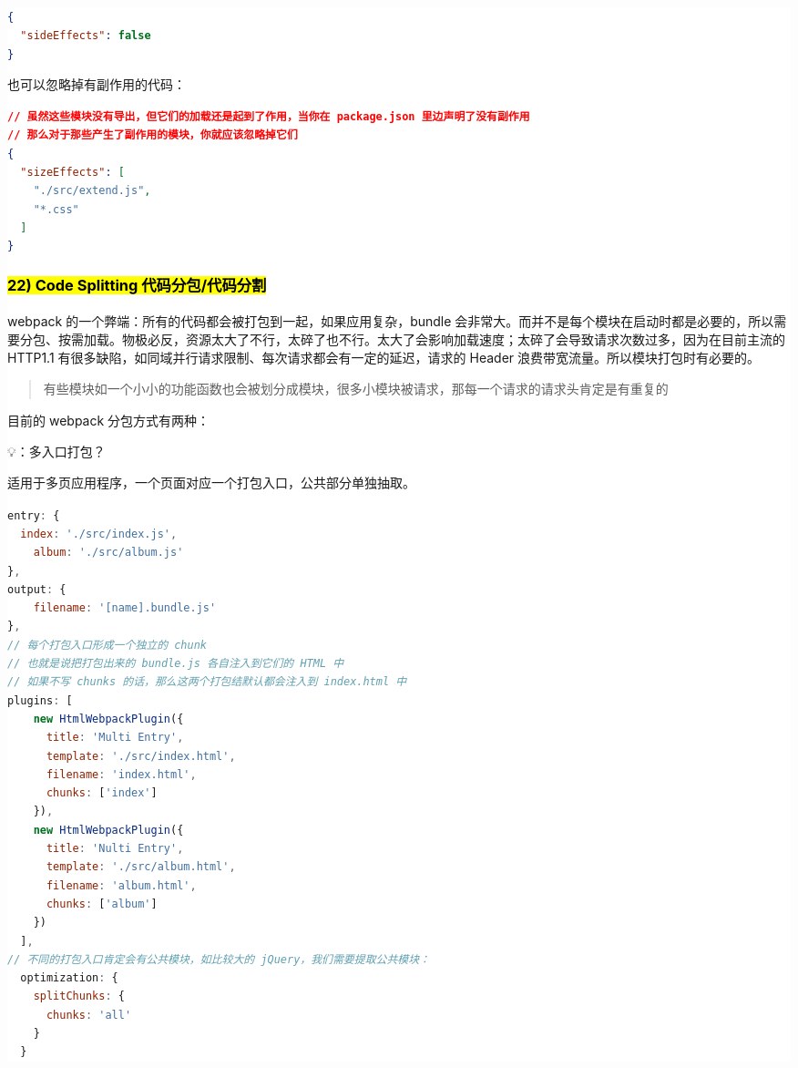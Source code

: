 ```json
{
  "sideEffects": false
}
```

  也可以忽略掉有副作用的代码：

```json
// 虽然这些模块没有导出，但它们的加载还是起到了作用，当你在 package.json 里边声明了没有副作用
// 那么对于那些产生了副作用的模块，你就应该忽略掉它们
{
  "sizeEffects": [
    "./src/extend.js",
    "*.css"
  ]
}
```

### <mark>22) Code Splitting 代码分包/代码分割</mark>

webpack 的一个弊端：所有的代码都会被打包到一起，如果应用复杂，bundle 会非常大。而并不是每个模块在启动时都是必要的，所以需要分包、按需加载。物极必反，资源太大了不行，太碎了也不行。太大了会影响加载速度；太碎了会导致请求次数过多，因为在目前主流的 HTTP1.1 有很多缺陷，如同域并行请求限制、每次请求都会有一定的延迟，请求的 Header 浪费带宽流量。所以模块打包时有必要的。

> 有些模块如一个小小的功能函数也会被划分成模块，很多小模块被请求，那每一个请求的请求头肯定是有重复的

目前的 webpack 分包方式有两种：

💡：多入口打包？

适用于多页应用程序，一个页面对应一个打包入口，公共部分单独抽取。

```js
entry: {
  index: './src/index.js',
    album: './src/album.js'
},
output: {
    filename: '[name].bundle.js'
},
// 每个打包入口形成一个独立的 chunk
// 也就是说把打包出来的 bundle.js 各自注入到它们的 HTML 中
// 如果不写 chunks 的话，那么这两个打包结默认都会注入到 index.html 中
plugins: [
    new HtmlWebpackPlugin({
      title: 'Multi Entry',
      template: './src/index.html',
      filename: 'index.html',
      chunks: ['index']
    }),
    new HtmlWebpackPlugin({
      title: 'Nulti Entry',
      template: './src/album.html',
      filename: 'album.html',
      chunks: ['album']
    })
  ],
// 不同的打包入口肯定会有公共模块，如比较大的 jQuery，我们需要提取公共模块：
  optimization: {
    splitChunks: {
      chunks: 'all'
    }
  }
```

